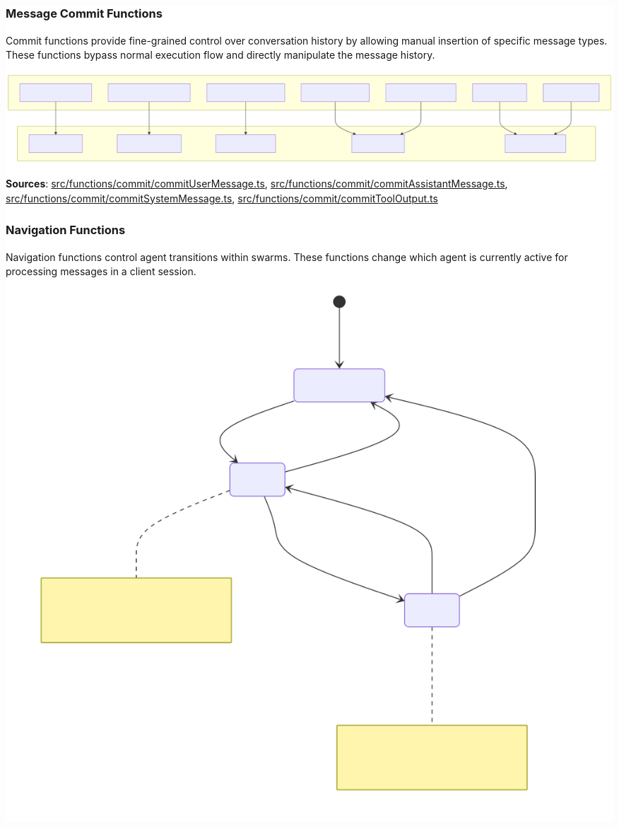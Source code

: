 ### Message Commit Functions

Commit functions provide fine-grained control over conversation history by allowing manual insertion of specific message types. These functions bypass normal execution flow and directly manipulate the message history.

![Mermaid Diagram](./diagrams\32_Core_API_Functions_3.svg)

**Sources**: [src/functions/commit/commitUserMessage.ts](), [src/functions/commit/commitAssistantMessage.ts](), [src/functions/commit/commitSystemMessage.ts](), [src/functions/commit/commitToolOutput.ts]()

### Navigation Functions

Navigation functions control agent transitions within swarms. These functions change which agent is currently active for processing messages in a client session.

![Mermaid Diagram](./diagrams\32_Core_API_Functions_4.svg)
